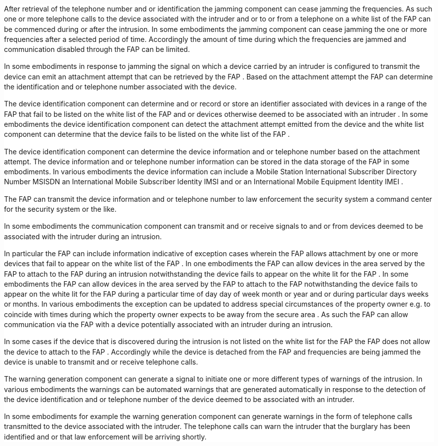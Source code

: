 After retrieval of the telephone number and or identification the jamming component can cease jamming the frequencies. As such one or more telephone calls to the device associated with the intruder and or to or from a telephone on a white list of the FAP can be commenced during or after the intrusion. In some embodiments the jamming component can cease jamming the one or more frequencies after a selected period of time. Accordingly the amount of time during which the frequencies are jammed and communication disabled through the FAP can be limited.

In some embodiments in response to jamming the signal on which a device carried by an intruder is configured to transmit the device can emit an attachment attempt that can be retrieved by the FAP . Based on the attachment attempt the FAP can determine the identification and or telephone number associated with the device.

The device identification component can determine and or record or store an identifier associated with devices in a range of the FAP that fail to be listed on the white list of the FAP and or devices otherwise deemed to be associated with an intruder . In some embodiments the device identification component can detect the attachment attempt emitted from the device and the white list component can determine that the device fails to be listed on the white list of the FAP .

The device identification component can determine the device information and or telephone number based on the attachment attempt. The device information and or telephone number information can be stored in the data storage of the FAP in some embodiments. In various embodiments the device information can include a Mobile Station International Subscriber Directory Number MSISDN an International Mobile Subscriber Identity IMSI and or an International Mobile Equipment Identity IMEI .

The FAP can transmit the device information and or telephone number to law enforcement the security system a command center for the security system or the like.

In some embodiments the communication component can transmit and or receive signals to and or from devices deemed to be associated with the intruder during an intrusion.

In particular the FAP can include information indicative of exception cases wherein the FAP allows attachment by one or more devices that fail to appear on the white list of the FAP . In one embodiments the FAP can allow devices in the area served by the FAP to attach to the FAP during an intrusion notwithstanding the device fails to appear on the white lit for the FAP . In some embodiments the FAP can allow devices in the area served by the FAP to attach to the FAP notwithstanding the device fails to appear on the white lit for the FAP during a particular time of day day of week month or year and or during particular days weeks or months. In various embodiments the exception can be updated to address special circumstances of the property owner e.g. to coincide with times during which the property owner expects to be away from the secure area . As such the FAP can allow communication via the FAP with a device potentially associated with an intruder during an intrusion.

In some cases if the device that is discovered during the intrusion is not listed on the white list for the FAP the FAP does not allow the device to attach to the FAP . Accordingly while the device is detached from the FAP and frequencies are being jammed the device is unable to transmit and or receive telephone calls.

The warning generation component can generate a signal to initiate one or more different types of warnings of the intrusion. In various embodiments the warnings can be automated warnings that are generated automatically in response to the detection of the device identification and or telephone number of the device deemed to be associated with an intruder.

In some embodiments for example the warning generation component can generate warnings in the form of telephone calls transmitted to the device associated with the intruder. The telephone calls can warn the intruder that the burglary has been identified and or that law enforcement will be arriving shortly.
